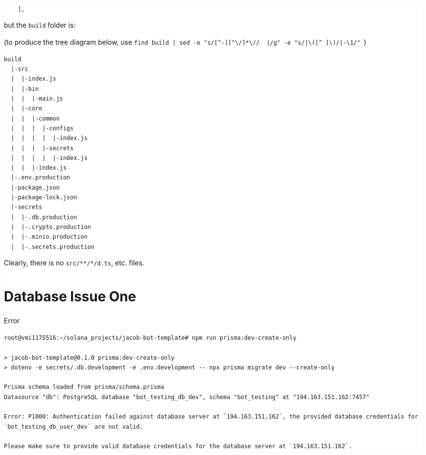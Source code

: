 ```
    ],
```

but the `build` folder is:

(to produce the tree diagram below, use `find build | sed -e "s/[^-][^\/]*\//  |/g" -e "s/|\([^ ]\)/|-\1/" `)

```
build
  |-src
  |  |-index.js
  |  |-bin
  |  |  |-main.js
  |  |-core
  |  |  |-common
  |  |  |  |-configs
  |  |  |  |  |-index.js
  |  |  |  |-secrets
  |  |  |  |  |-index.js
  |  |  |-index.js
  |-.env.production
  |-package.json
  |-package-lock.json
  |-secrets
  |  |-.db.production
  |  |-.crypto.production
  |  |-.minio.production
  |  |-.secrets.production
```

Clearly, there is no `src/**/*/d.ts`, etc. files.

# Database Issue One

Error

```
root@vmi1175516:~/solana_projects/jacob-bot-template# npm run prisma:dev-create-only

> jacob-bot-template@0.1.0 prisma:dev-create-only
> dotenv -e secrets/.db.development -e .env.development -- npx prisma migrate dev --create-only

Prisma schema loaded from prisma/schema.prisma
Datasource "db": PostgreSQL database "bot_testing_db_dev", schema "bot_testing" at "194.163.151.162:7457"

Error: P1000: Authentication failed against database server at `194.163.151.162`, the provided database credentials for `bot_testing_db_user_dev` are not valid.

Please make sure to provide valid database credentials for the database server at `194.163.151.162`.
```
